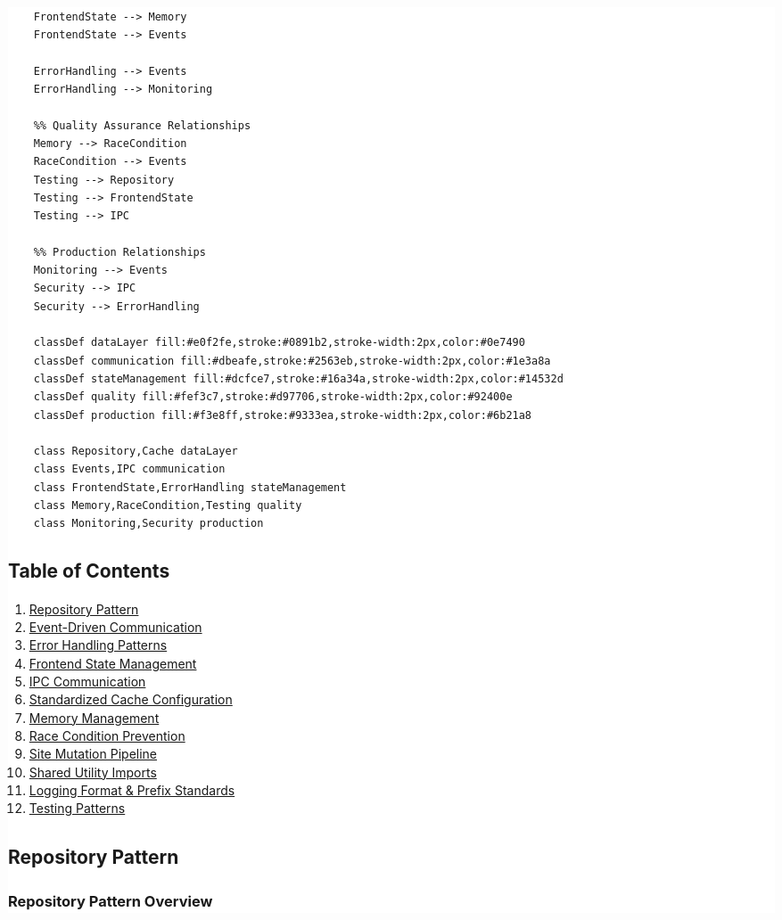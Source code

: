 ```mermaid
    FrontendState --> Memory
    FrontendState --> Events

    ErrorHandling --> Events
    ErrorHandling --> Monitoring

    %% Quality Assurance Relationships
    Memory --> RaceCondition
    RaceCondition --> Events
    Testing --> Repository
    Testing --> FrontendState
    Testing --> IPC

    %% Production Relationships
    Monitoring --> Events
    Security --> IPC
    Security --> ErrorHandling

    classDef dataLayer fill:#e0f2fe,stroke:#0891b2,stroke-width:2px,color:#0e7490
    classDef communication fill:#dbeafe,stroke:#2563eb,stroke-width:2px,color:#1e3a8a
    classDef stateManagement fill:#dcfce7,stroke:#16a34a,stroke-width:2px,color:#14532d
    classDef quality fill:#fef3c7,stroke:#d97706,stroke-width:2px,color:#92400e
    classDef production fill:#f3e8ff,stroke:#9333ea,stroke-width:2px,color:#6b21a8

    class Repository,Cache dataLayer
    class Events,IPC communication
    class FrontendState,ErrorHandling stateManagement
    class Memory,RaceCondition,Testing quality
    class Monitoring,Security production
```

## Table of Contents

1. [Repository Pattern](#repository-pattern)
2. [Event-Driven Communication](#event-driven-communication)
3. [Error Handling Patterns](#error-handling-patterns)
4. [Frontend State Management](#frontend-state-management)
5. [IPC Communication](#ipc-communication)
6. [Standardized Cache Configuration](#standardized-cache-configuration)
7. [Memory Management](#memory-management)
8. [Race Condition Prevention](#race-condition-prevention)
9. [Site Mutation Pipeline](#site-mutation-pipeline)
10. [Shared Utility Imports](#shared-utility-imports)
11. [Logging Format & Prefix Standards](#logging-format--prefix-standards)
12. [Testing Patterns](#testing-patterns)

## Repository Pattern

### Repository Pattern Overview
